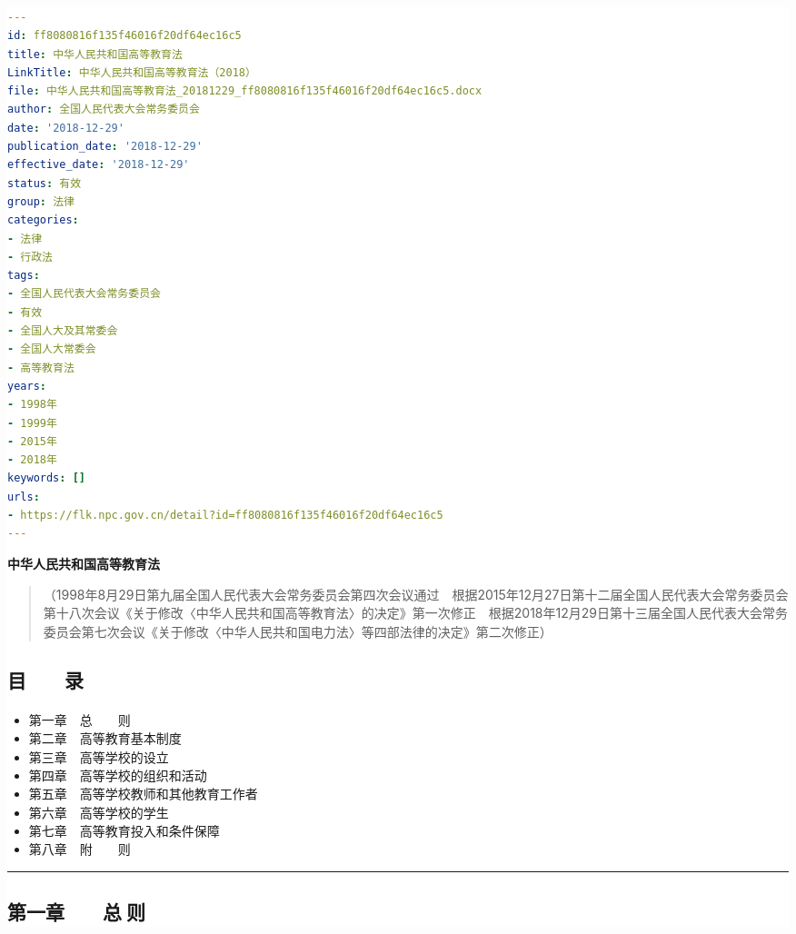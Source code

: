 ```yaml
---
id: ff8080816f135f46016f20df64ec16c5
title: 中华人民共和国高等教育法
LinkTitle: 中华人民共和国高等教育法（2018）
file: 中华人民共和国高等教育法_20181229_ff8080816f135f46016f20df64ec16c5.docx
author: 全国人民代表大会常务委员会
date: '2018-12-29'
publication_date: '2018-12-29'
effective_date: '2018-12-29'
status: 有效
group: 法律
categories:
- 法律
- 行政法
tags:
- 全国人民代表大会常务委员会
- 有效
- 全国人大及其常委会
- 全国人大常委会
- 高等教育法
years:
- 1998年
- 1999年
- 2015年
- 2018年
keywords: []
urls:
- https://flk.npc.gov.cn/detail?id=ff8080816f135f46016f20df64ec16c5
---
```


**中华人民共和国高等教育法**

> （1998年8月29日第九届全国人民代表大会常务委员会第四次会议通过　根据2015年12月27日第十二届全国人民代表大会常务委员会第十八次会议《关于修改〈中华人民共和国高等教育法〉的决定》第一次修正　根据2018年12月29日第十三届全国人民代表大会常务委员会第七次会议《关于修改〈中华人民共和国电力法〉等四部法律的决定》第二次修正）

## 目　　录

- 第一章　总　　则
- 第二章　高等教育基本制度
- 第三章　高等学校的设立
- 第四章　高等学校的组织和活动
- 第五章　高等学校教师和其他教育工作者
- 第六章　高等学校的学生
- 第七章　高等教育投入和条件保障
- 第八章　附　　则

---

## 第一章　　总  则
